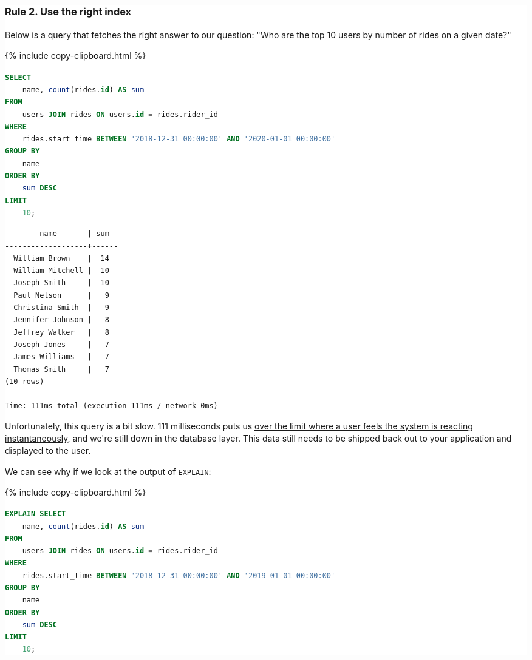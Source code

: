 ### Rule 2. Use the right index

Below is a query that fetches the right answer to our question: "Who are the top 10 users by number of rides on a given date?"

{% include copy-clipboard.html %}
~~~ sql
SELECT
	name, count(rides.id) AS sum
FROM
	users JOIN rides ON users.id = rides.rider_id
WHERE
	rides.start_time BETWEEN '2018-12-31 00:00:00' AND '2020-01-01 00:00:00'
GROUP BY
	name
ORDER BY
	sum DESC
LIMIT
	10;
~~~

~~~
        name       | sum
-------------------+------
  William Brown    |  14
  William Mitchell |  10
  Joseph Smith     |  10
  Paul Nelson      |   9
  Christina Smith  |   9
  Jennifer Johnson |   8
  Jeffrey Walker   |   8
  Joseph Jones     |   7
  James Williams   |   7
  Thomas Smith     |   7
(10 rows)

Time: 111ms total (execution 111ms / network 0ms)
~~~

Unfortunately, this query is a bit slow. 111 milliseconds puts us [over the limit where a user feels the system is reacting instantaneously](https://www.nngroup.com/articles/response-times-3-important-limits/), and we're still down in the database layer. This data still needs to be shipped back out to your application and displayed to the user.

We can see why if we look at the output of [`EXPLAIN`](explain.html):

{% include copy-clipboard.html %}
~~~ sql
EXPLAIN SELECT
	name, count(rides.id) AS sum
FROM
	users JOIN rides ON users.id = rides.rider_id
WHERE
	rides.start_time BETWEEN '2018-12-31 00:00:00' AND '2019-01-01 00:00:00'
GROUP BY
	name
ORDER BY
	sum DESC
LIMIT
	10;
~~~
